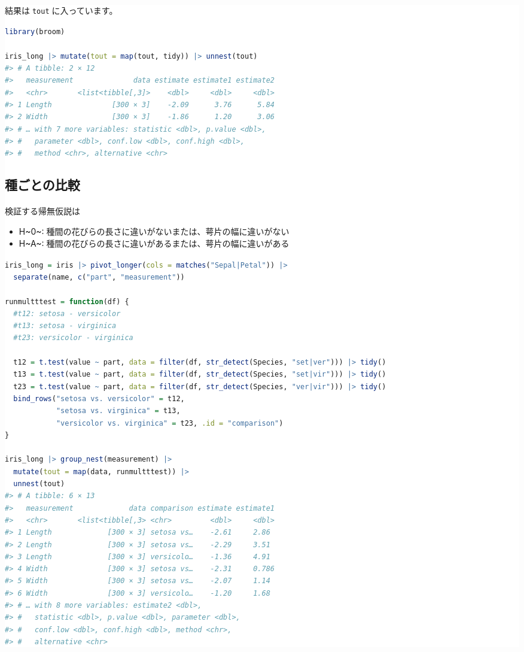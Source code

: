 結果は `tout` に入っています。


```r
library(broom)

iris_long |> mutate(tout = map(tout, tidy)) |> unnest(tout)
#> # A tibble: 2 × 12
#>   measurement              data estimate estimate1 estimate2
#>   <chr>       <list<tibble[,3]>    <dbl>     <dbl>     <dbl>
#> 1 Length              [300 × 3]    -2.09      3.76      5.84
#> 2 Width               [300 × 3]    -1.86      1.20      3.06
#> # … with 7 more variables: statistic <dbl>, p.value <dbl>,
#> #   parameter <dbl>, conf.low <dbl>, conf.high <dbl>,
#> #   method <chr>, alternative <chr>
```


## 種ごとの比較

検証する帰無仮説は

* H~0~: 種間の花びらの長さに違いがないまたは、萼片の幅に違いがない
* H~A~: 種間の花びらの長さに違いがあるまたは、萼片の幅に違いがある


```r
iris_long = iris |> pivot_longer(cols = matches("Sepal|Petal")) |> 
  separate(name, c("part", "measurement"))

runmultttest = function(df) {
  #t12: setosa - versicolor
  #t13: setosa - virginica
  #t23: versicolor - virginica
   
  t12 = t.test(value ~ part, data = filter(df, str_detect(Species, "set|ver"))) |> tidy()
  t13 = t.test(value ~ part, data = filter(df, str_detect(Species, "set|vir"))) |> tidy()
  t23 = t.test(value ~ part, data = filter(df, str_detect(Species, "ver|vir"))) |> tidy()
  bind_rows("setosa vs. versicolor" = t12, 
            "setosa vs. virginica" = t13, 
            "versicolor vs. virginica" = t23, .id = "comparison")
}

iris_long |> group_nest(measurement) |> 
  mutate(tout = map(data, runmultttest)) |> 
  unnest(tout) 
#> # A tibble: 6 × 13
#>   measurement             data comparison estimate estimate1
#>   <chr>       <list<tibble[,3> <chr>         <dbl>     <dbl>
#> 1 Length             [300 × 3] setosa vs…    -2.61     2.86 
#> 2 Length             [300 × 3] setosa vs…    -2.29     3.51 
#> 3 Length             [300 × 3] versicolo…    -1.36     4.91 
#> 4 Width              [300 × 3] setosa vs…    -2.31     0.786
#> 5 Width              [300 × 3] setosa vs…    -2.07     1.14 
#> 6 Width              [300 × 3] versicolo…    -1.20     1.68 
#> # … with 8 more variables: estimate2 <dbl>,
#> #   statistic <dbl>, p.value <dbl>, parameter <dbl>,
#> #   conf.low <dbl>, conf.high <dbl>, method <chr>,
#> #   alternative <chr>
```
